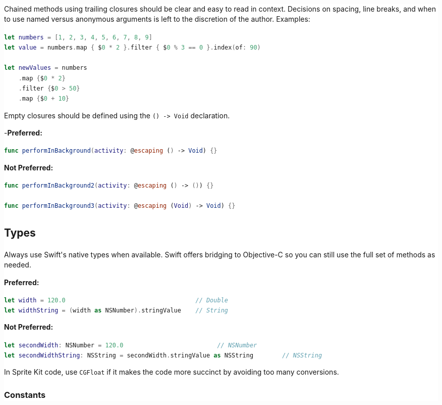 Chained methods using trailing closures should be clear and easy to read in context. Decisions on spacing, line breaks, and when to use named versus anonymous arguments is left to the discretion of the author. Examples:
```swift
let numbers = [1, 2, 3, 4, 5, 6, 7, 8, 9]
let value = numbers.map { $0 * 2 }.filter { $0 % 3 == 0 }.index(of: 90)

let newValues = numbers
    .map {$0 * 2}
    .filter {$0 > 50}
    .map {$0 + 10}

```

 Empty closures should be defined using the ```() -> Void``` declaration.

 -**Preferred:**


```swift
func performInBackground(activity: @escaping () -> Void) {}

```
**Not Preferred:**

```swift
func performInBackground2(activity: @escaping () -> ()) {}

func performInBackground3(activity: @escaping (Void) -> Void) {}

```

## Types

Always use Swift's native types when available. Swift offers bridging to Objective-C so you can still use the full set of methods as needed.

**Preferred:**
 
```swift
let width = 120.0                                    // Double
let widthString = (width as NSNumber).stringValue    // String

```
**Not Preferred:**

```swift
let secondWidth: NSNumber = 120.0                          // NSNumber
let secondWidthString: NSString = secondWidth.stringValue as NSString        // NSString

```

In Sprite Kit code, use `CGFloat` if it makes the code more succinct by avoiding too many conversions.

### Constants

